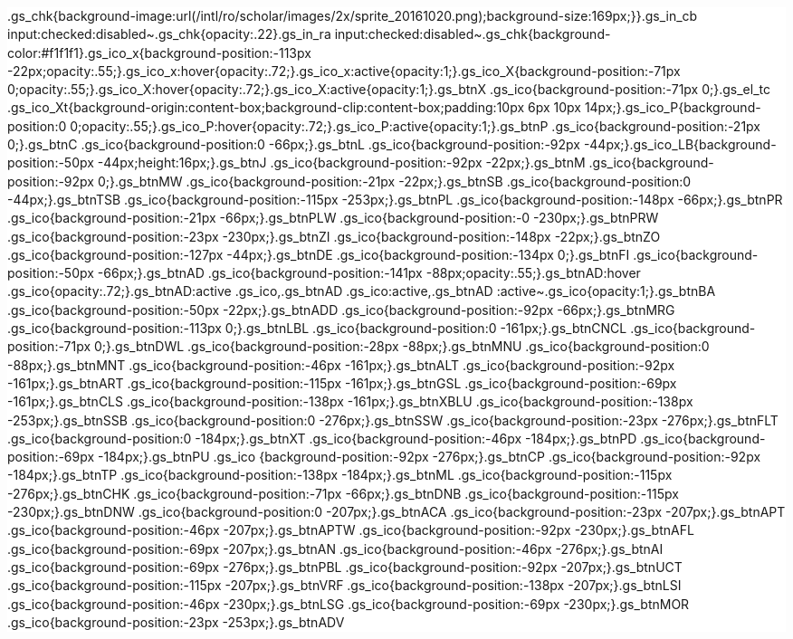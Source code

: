 .gs_chk{background-image:url(/intl/ro/scholar/images/2x/sprite_20161020.png);background-size:169px;}}.gs_in_cb input:checked:disabled~.gs_chk{opacity:.22}.gs_in_ra input:checked:disabled~.gs_chk{background-color:#f1f1f1}.gs_ico_x{background-position:-113px -22px;opacity:.55;}.gs_ico_x:hover{opacity:.72;}.gs_ico_x:active{opacity:1;}.gs_ico_X{background-position:-71px 0;opacity:.55;}.gs_ico_X:hover{opacity:.72;}.gs_ico_X:active{opacity:1;}.gs_btnX .gs_ico{background-position:-71px 0;}.gs_el_tc .gs_ico_Xt{background-origin:content-box;background-clip:content-box;padding:10px 6px 10px 14px;}.gs_ico_P{background-position:0 0;opacity:.55;}.gs_ico_P:hover{opacity:.72;}.gs_ico_P:active{opacity:1;}.gs_btnP .gs_ico{background-position:-21px 0;}.gs_btnC .gs_ico{background-position:0 -66px;}.gs_btnL .gs_ico{background-position:-92px -44px;}.gs_ico_LB{background-position:-50px -44px;height:16px;}.gs_btnJ .gs_ico{background-position:-92px -22px;}.gs_btnM .gs_ico{background-position:-92px 0;}.gs_btnMW .gs_ico{background-position:-21px -22px;}.gs_btnSB .gs_ico{background-position:0 -44px;}.gs_btnTSB .gs_ico{background-position:-115px -253px;}.gs_btnPL .gs_ico{background-position:-148px -66px;}.gs_btnPR .gs_ico{background-position:-21px -66px;}.gs_btnPLW .gs_ico{background-position:-0 -230px;}.gs_btnPRW .gs_ico{background-position:-23px -230px;}.gs_btnZI .gs_ico{background-position:-148px -22px;}.gs_btnZO .gs_ico{background-position:-127px -44px;}.gs_btnDE .gs_ico{background-position:-134px 0;}.gs_btnFI .gs_ico{background-position:-50px -66px;}.gs_btnAD .gs_ico{background-position:-141px -88px;opacity:.55;}.gs_btnAD:hover .gs_ico{opacity:.72;}.gs_btnAD:active .gs_ico,.gs_btnAD .gs_ico:active,.gs_btnAD :active~.gs_ico{opacity:1;}.gs_btnBA .gs_ico{background-position:-50px -22px;}.gs_btnADD .gs_ico{background-position:-92px -66px;}.gs_btnMRG .gs_ico{background-position:-113px 0;}.gs_btnLBL .gs_ico{background-position:0 -161px;}.gs_btnCNCL .gs_ico{background-position:-71px 0;}.gs_btnDWL .gs_ico{background-position:-28px -88px;}.gs_btnMNU .gs_ico{background-position:0 -88px;}.gs_btnMNT .gs_ico{background-position:-46px -161px;}.gs_btnALT .gs_ico{background-position:-92px -161px;}.gs_btnART .gs_ico{background-position:-115px -161px;}.gs_btnGSL .gs_ico{background-position:-69px -161px;}.gs_btnCLS .gs_ico{background-position:-138px -161px;}.gs_btnXBLU .gs_ico{background-position:-138px -253px;}.gs_btnSSB .gs_ico{background-position:0 -276px;}.gs_btnSSW .gs_ico{background-position:-23px -276px;}.gs_btnFLT .gs_ico{background-position:0 -184px;}.gs_btnXT .gs_ico{background-position:-46px -184px;}.gs_btnPD .gs_ico{background-position:-69px -184px;}.gs_btnPU .gs_ico {background-position:-92px -276px;}.gs_btnCP .gs_ico{background-position:-92px -184px;}.gs_btnTP .gs_ico{background-position:-138px -184px;}.gs_btnML .gs_ico{background-position:-115px -276px;}.gs_btnCHK .gs_ico{background-position:-71px -66px;}.gs_btnDNB .gs_ico{background-position:-115px -230px;}.gs_btnDNW .gs_ico{background-position:0 -207px;}.gs_btnACA .gs_ico{background-position:-23px -207px;}.gs_btnAPT .gs_ico{background-position:-46px -207px;}.gs_btnAPTW .gs_ico{background-position:-92px -230px;}.gs_btnAFL .gs_ico{background-position:-69px -207px;}.gs_btnAN .gs_ico{background-position:-46px -276px;}.gs_btnAI .gs_ico{background-position:-69px -276px;}.gs_btnPBL .gs_ico{background-position:-92px -207px;}.gs_btnUCT .gs_ico{background-position:-115px -207px;}.gs_btnVRF .gs_ico{background-position:-138px -207px;}.gs_btnLSI .gs_ico{background-position:-46px -230px;}.gs_btnLSG .gs_ico{background-position:-69px -230px;}.gs_btnMOR .gs_ico{background-position:-23px -253px;}.gs_btnADV